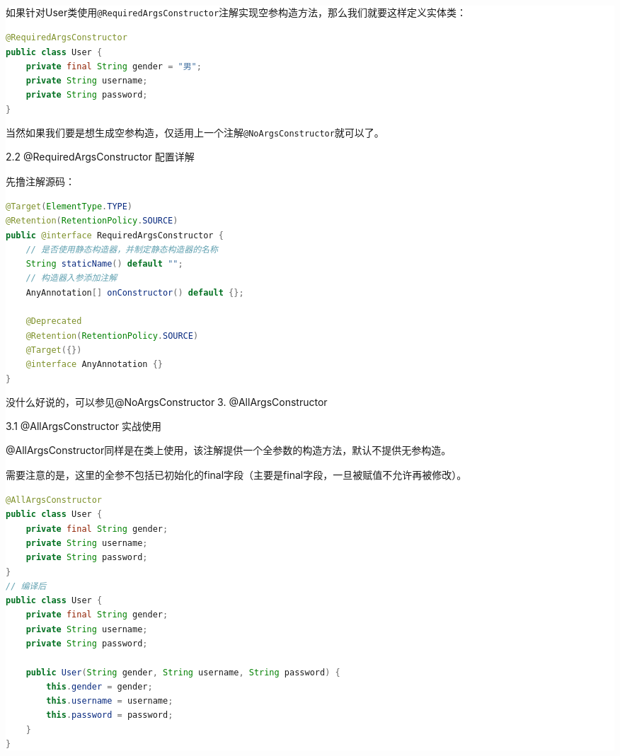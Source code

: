 如果针对User类使用`@RequiredArgsConstructor`注解实现空参构造方法，那么我们就要这样定义实体类：
```java
@RequiredArgsConstructor
public class User {
    private final String gender = "男";
    private String username;
    private String password;
}
```

当然如果我们要是想生成空参构造，仅适用上一个注解`@NoArgsConstructor`就可以了。

2.2 @RequiredArgsConstructor 配置详解

先撸注解源码：
```java
@Target(ElementType.TYPE)
@Retention(RetentionPolicy.SOURCE)
public @interface RequiredArgsConstructor {
	// 是否使用静态构造器，并制定静态构造器的名称
	String staticName() default "";
	// 构造器入参添加注解
	AnyAnnotation[] onConstructor() default {};

	@Deprecated
	@Retention(RetentionPolicy.SOURCE)
	@Target({})
	@interface AnyAnnotation {}
}
```

没什么好说的，可以参见@NoArgsConstructor
3. @AllArgsConstructor

3.1 @AllArgsConstructor 实战使用

@AllArgsConstructor同样是在类上使用，该注解提供一个全参数的构造方法，默认不提供无参构造。

需要注意的是，这里的全参不包括已初始化的final字段（主要是final字段，一旦被赋值不允许再被修改）。
```java
@AllArgsConstructor
public class User {
    private final String gender;
    private String username;
    private String password;
}
// 编译后
public class User {
    private final String gender;
    private String username;
    private String password;

    public User(String gender, String username, String password) {
        this.gender = gender;
        this.username = username;
        this.password = password;
    }
}
```
